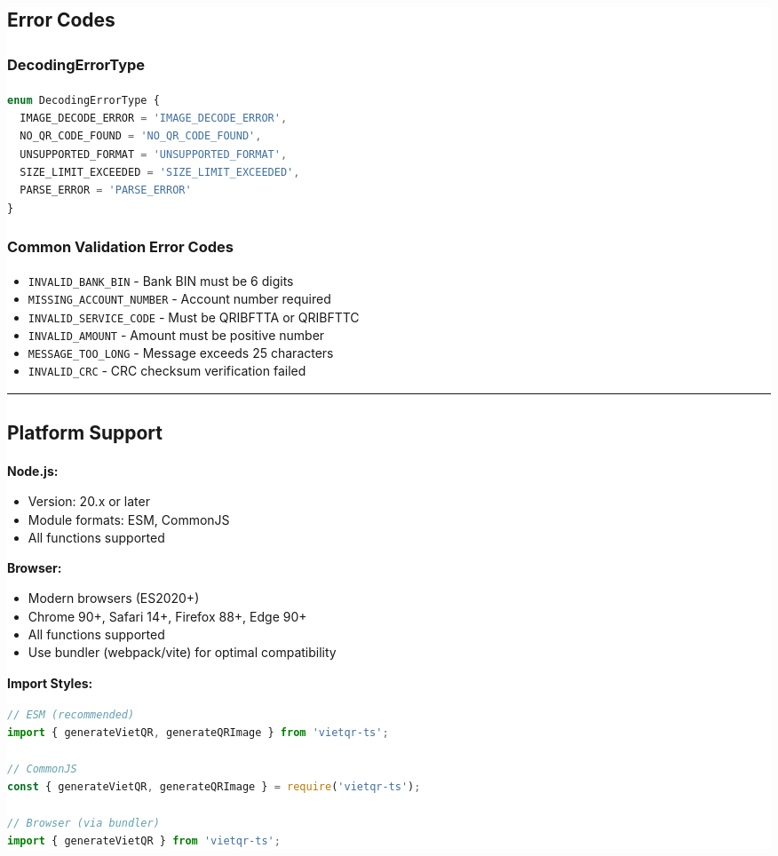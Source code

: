 
## Error Codes

### DecodingErrorType

```typescript
enum DecodingErrorType {
  IMAGE_DECODE_ERROR = 'IMAGE_DECODE_ERROR',
  NO_QR_CODE_FOUND = 'NO_QR_CODE_FOUND',
  UNSUPPORTED_FORMAT = 'UNSUPPORTED_FORMAT',
  SIZE_LIMIT_EXCEEDED = 'SIZE_LIMIT_EXCEEDED',
  PARSE_ERROR = 'PARSE_ERROR'
}
```

### Common Validation Error Codes

- `INVALID_BANK_BIN` - Bank BIN must be 6 digits
- `MISSING_ACCOUNT_NUMBER` - Account number required
- `INVALID_SERVICE_CODE` - Must be QRIBFTTA or QRIBFTTC
- `INVALID_AMOUNT` - Amount must be positive number
- `MESSAGE_TOO_LONG` - Message exceeds 25 characters
- `INVALID_CRC` - CRC checksum verification failed

---

## Platform Support

**Node.js:**
- Version: 20.x or later
- Module formats: ESM, CommonJS
- All functions supported

**Browser:**
- Modern browsers (ES2020+)
- Chrome 90+, Safari 14+, Firefox 88+, Edge 90+
- All functions supported
- Use bundler (webpack/vite) for optimal compatibility

**Import Styles:**

```typescript
// ESM (recommended)
import { generateVietQR, generateQRImage } from 'vietqr-ts';

// CommonJS
const { generateVietQR, generateQRImage } = require('vietqr-ts');

// Browser (via bundler)
import { generateVietQR } from 'vietqr-ts';
```
